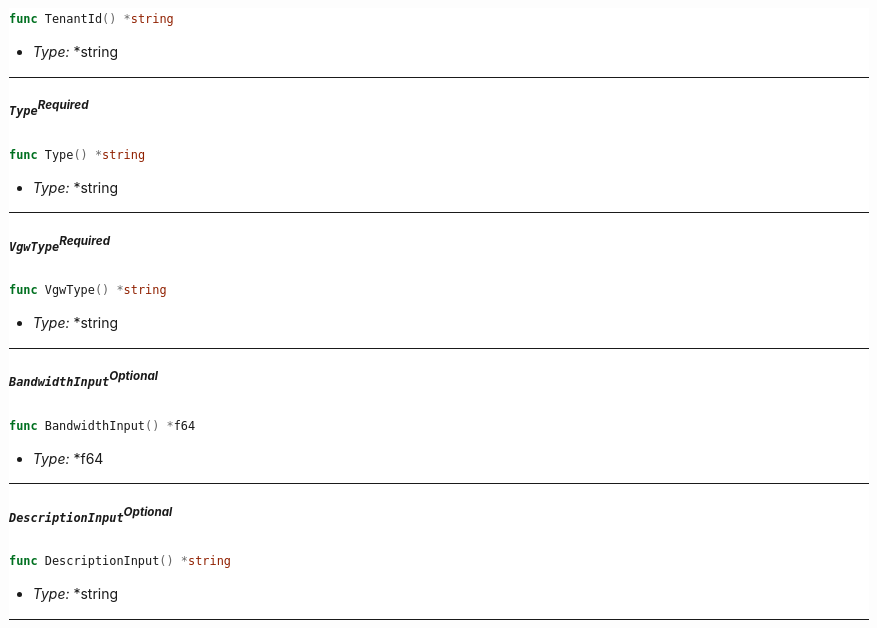 ```go
func TenantId() *string
```

- *Type:* *string

---

##### `Type`<sup>Required</sup> <a name="Type" id="@cdktf/provider-opentelekomcloud.dataOpentelekomcloudDirectConnectV2.DataOpentelekomcloudDirectConnectV2.property.type"></a>

```go
func Type() *string
```

- *Type:* *string

---

##### `VgwType`<sup>Required</sup> <a name="VgwType" id="@cdktf/provider-opentelekomcloud.dataOpentelekomcloudDirectConnectV2.DataOpentelekomcloudDirectConnectV2.property.vgwType"></a>

```go
func VgwType() *string
```

- *Type:* *string

---

##### `BandwidthInput`<sup>Optional</sup> <a name="BandwidthInput" id="@cdktf/provider-opentelekomcloud.dataOpentelekomcloudDirectConnectV2.DataOpentelekomcloudDirectConnectV2.property.bandwidthInput"></a>

```go
func BandwidthInput() *f64
```

- *Type:* *f64

---

##### `DescriptionInput`<sup>Optional</sup> <a name="DescriptionInput" id="@cdktf/provider-opentelekomcloud.dataOpentelekomcloudDirectConnectV2.DataOpentelekomcloudDirectConnectV2.property.descriptionInput"></a>

```go
func DescriptionInput() *string
```

- *Type:* *string

---
